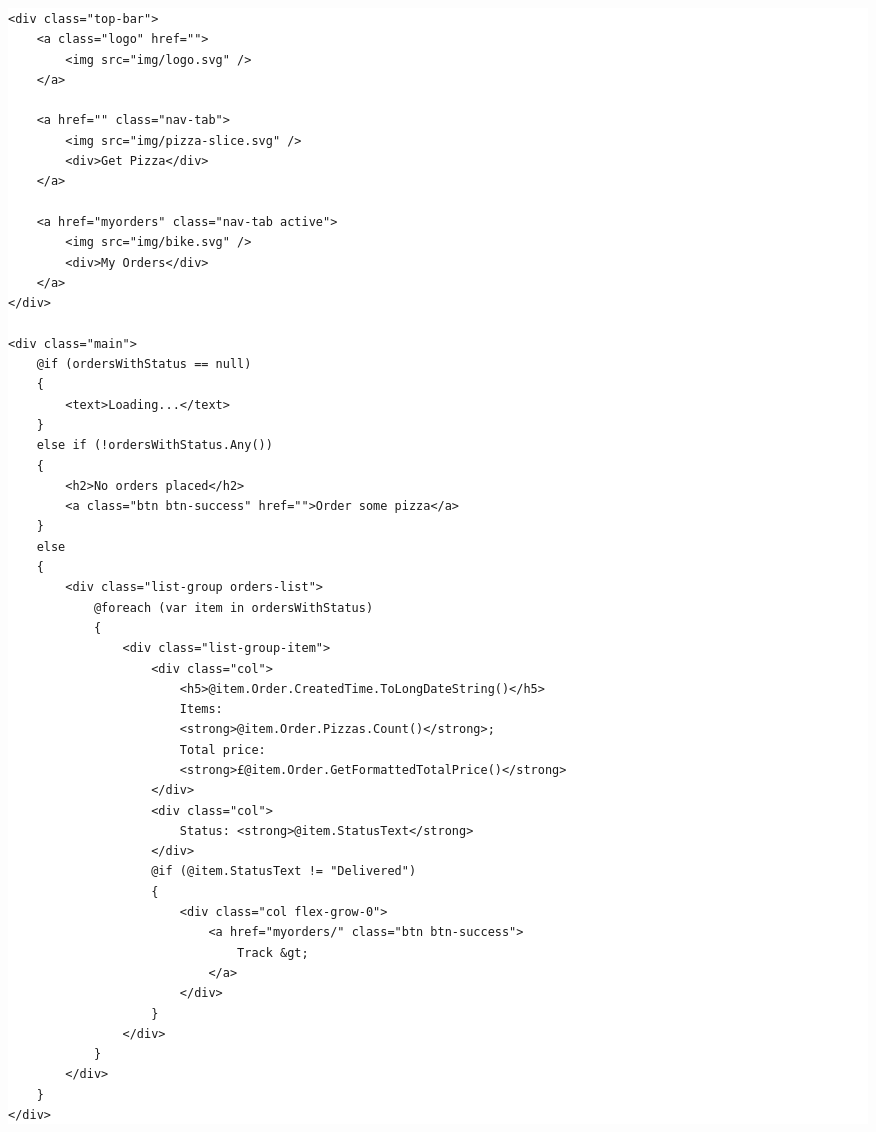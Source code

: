     <div class="top-bar">
        <a class="logo" href="">
            <img src="img/logo.svg" />
        </a>
    
        <a href="" class="nav-tab">
            <img src="img/pizza-slice.svg" />
            <div>Get Pizza</div>
        </a>
    
        <a href="myorders" class="nav-tab active">
            <img src="img/bike.svg" />
            <div>My Orders</div>
        </a>
    </div>
    
    <div class="main">
        @if (ordersWithStatus == null)
        {
            <text>Loading...</text>
        }
        else if (!ordersWithStatus.Any())
        {
            <h2>No orders placed</h2>
            <a class="btn btn-success" href="">Order some pizza</a>
        }
        else
        {
            <div class="list-group orders-list">
                @foreach (var item in ordersWithStatus)
                {
                    <div class="list-group-item">
                        <div class="col">
                            <h5>@item.Order.CreatedTime.ToLongDateString()</h5>
                            Items:
                            <strong>@item.Order.Pizzas.Count()</strong>;
                            Total price:
                            <strong>£@item.Order.GetFormattedTotalPrice()</strong>
                        </div>
                        <div class="col">
                            Status: <strong>@item.StatusText</strong>
                        </div>
                        @if (@item.StatusText != "Delivered")
                        {
                            <div class="col flex-grow-0">
                                <a href="myorders/" class="btn btn-success">
                                    Track &gt;
                                </a>
                            </div>
                        }
                    </div>
                }
            </div>
        }
    </div>
    
